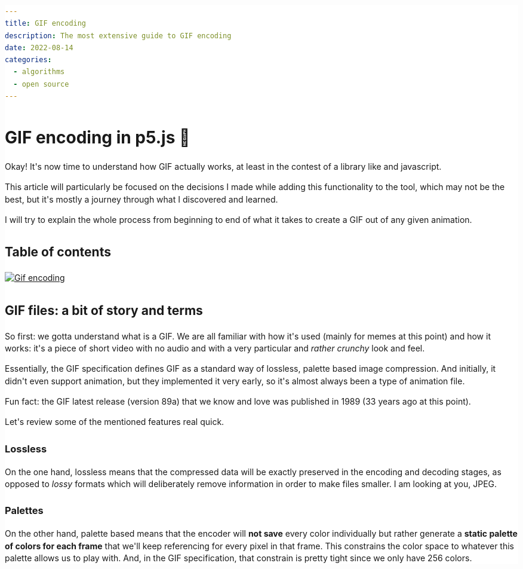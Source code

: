 ```yaml
---
title: GIF encoding
description: The most extensive guide to GIF encoding
date: 2022-08-14
categories:
  - algorithms
  - open source
---
```


# GIF encoding in p5.js 🌸

Okay! It's now time to understand how GIF actually works, at least in the contest of a library like and javascript.

This article will particularly be focused on the decisions I made while adding this functionality to the tool, which may not be the best, but it's mostly a journey through what I discovered and learned.

I will try to explain the whole process from beginning to end of what it takes to create a GIF out of any given animation.

## Table of contents

[![Gif encoding](/assets/gif-encoding/thumbnail.png)](/assets/gif-encoding/thumbnail.png)

## GIF files: a bit of story and terms

So first: we gotta understand what is a GIF. We are all familiar with how it's used (mainly for memes at this point) and how it works: it's a piece of short video with no audio and with a very particular and _rather crunchy_ look and feel.

Essentially, the GIF specification defines GIF as a standard way of lossless, palette based image compression. And initially, it didn't even support animation, but they implemented it very early, so it's almost always been a type of animation file.

Fun fact: the GIF latest release (version 89a) that we know and love was published in 1989 (33 years ago at this point).

Let's review some of the mentioned features real quick.

### Lossless

On the one hand, lossless means that the compressed data will be exactly preserved in the encoding and decoding stages, as opposed to _lossy_ formats which will deliberately remove information in order to make files smaller. I am looking at you, JPEG.

### Palettes

On the other hand, palette based means that the encoder will **not save** every color individually but rather generate a **static palette of colors for each frame** that we'll keep referencing for every pixel in that frame. This constrains the color space to whatever this palette allows us to play with. And, in the GIF specification, that constrain is pretty tight since we only have 256 colors.
